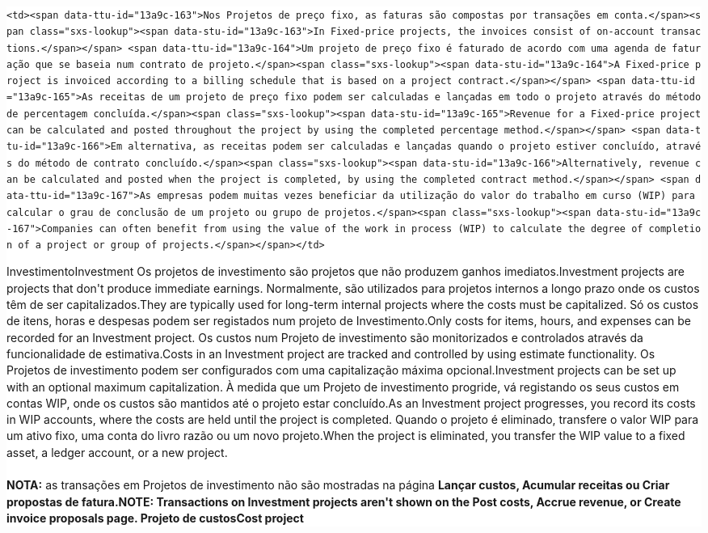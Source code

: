     <td><span data-ttu-id="13a9c-163">Nos Projetos de preço fixo, as faturas são compostas por transações em conta.</span><span class="sxs-lookup"><span data-stu-id="13a9c-163">In Fixed-price projects, the invoices consist of on-account transactions.</span></span> <span data-ttu-id="13a9c-164">Um projeto de preço fixo é faturado de acordo com uma agenda de faturação que se baseia num contrato de projeto.</span><span class="sxs-lookup"><span data-stu-id="13a9c-164">A Fixed-price project is invoiced according to a billing schedule that is based on a project contract.</span></span> <span data-ttu-id="13a9c-165">As receitas de um projeto de preço fixo podem ser calculadas e lançadas em todo o projeto através do método de percentagem concluída.</span><span class="sxs-lookup"><span data-stu-id="13a9c-165">Revenue for a Fixed-price project can be calculated and posted throughout the project by using the completed percentage method.</span></span> <span data-ttu-id="13a9c-166">Em alternativa, as receitas podem ser calculadas e lançadas quando o projeto estiver concluído, através do método de contrato concluído.</span><span class="sxs-lookup"><span data-stu-id="13a9c-166">Alternatively, revenue can be calculated and posted when the project is completed, by using the completed contract method.</span></span> <span data-ttu-id="13a9c-167">As empresas podem muitas vezes beneficiar da utilização do valor do trabalho em curso (WIP) para calcular o grau de conclusão de um projeto ou grupo de projetos.</span><span class="sxs-lookup"><span data-stu-id="13a9c-167">Companies can often benefit from using the value of the work in process (WIP) to calculate the degree of completion of a project or group of projects.</span></span></td>
  </tr>
  <tr>
    <td><span data-ttu-id="13a9c-168">Investimento</span><span class="sxs-lookup"><span data-stu-id="13a9c-168">Investment</span></span></td>
    <td><span data-ttu-id="13a9c-169">Os projetos de investimento são projetos que não produzem ganhos imediatos.</span><span class="sxs-lookup"><span data-stu-id="13a9c-169">Investment projects are projects that don't produce immediate earnings.</span></span> <span data-ttu-id="13a9c-170">Normalmente, são utilizados para projetos internos a longo prazo onde os custos têm de ser capitalizados.</span><span class="sxs-lookup"><span data-stu-id="13a9c-170">They are typically used for long-term internal projects where the costs must be capitalized.</span></span> <span data-ttu-id="13a9c-171">Só os custos de itens, horas e despesas podem ser registados num projeto de Investimento.</span><span class="sxs-lookup"><span data-stu-id="13a9c-171">Only costs for items, hours, and expenses can be recorded for an Investment project.</span></span> <span data-ttu-id="13a9c-172">Os custos num Projeto de investimento são monitorizados e controlados através da funcionalidade de estimativa.</span><span class="sxs-lookup"><span data-stu-id="13a9c-172">Costs in an Investment project are tracked and controlled by using estimate functionality.</span></span> <span data-ttu-id="13a9c-173">Os Projetos de investimento podem ser configurados com uma capitalização máxima opcional.</span><span class="sxs-lookup"><span data-stu-id="13a9c-173">Investment projects can be set up with an optional maximum capitalization.</span></span> <span data-ttu-id="13a9c-174">À medida que um Projeto de investimento progride, vá registando os seus custos em contas WIP, onde os custos são mantidos até o projeto estar concluído.</span><span class="sxs-lookup"><span data-stu-id="13a9c-174">As an Investment project progresses, you record its costs in WIP accounts, where the costs are held until the project is completed.</span></span> <span data-ttu-id="13a9c-175">Quando o projeto é eliminado, transfere o valor WIP para um ativo fixo, uma conta do livro razão ou um novo projeto.</span><span class="sxs-lookup"><span data-stu-id="13a9c-175">When the project is eliminated, you transfer the WIP value to a fixed asset, a ledger account, or a new project.</span></span> <br></br> <span data-ttu-id="13a9c-176"><strong>NOTA:</strong> as transações em Projetos de investimento não são mostradas na página <strong>Lançar custos<strong>, <strong>Acumular receitas</strong> ou <strong>Criar propostas de fatura</strong>.</span><span class="sxs-lookup"><span data-stu-id="13a9c-176"><strong>NOTE:</strong> Transactions on Investment projects aren't shown on the <strong>Post costs<strong>, <strong>Accrue revenue</strong>, or <strong>Create invoice proposals</strong> page.</span></span></td>
  </tr>
  <tr>
    <td><span data-ttu-id="13a9c-177">Projeto de custos</span><span class="sxs-lookup"><span data-stu-id="13a9c-177">Cost project</span></span></td>